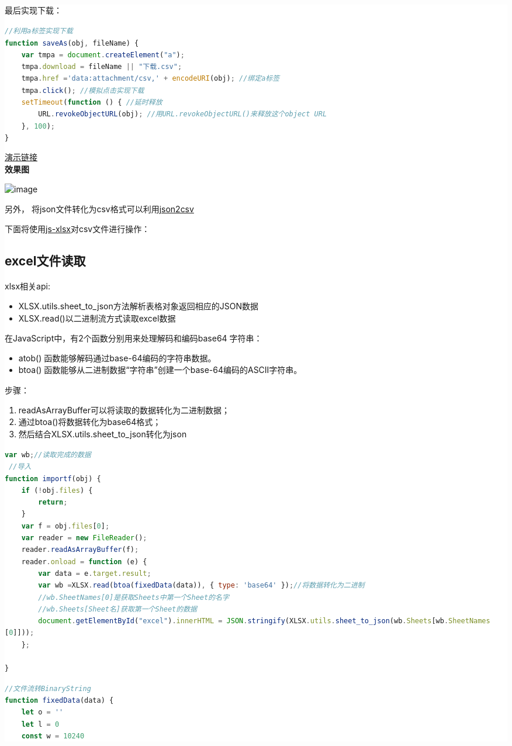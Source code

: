 最后实现下载： 
```js
//利用a标签实现下载
function saveAs(obj, fileName) { 
    var tmpa = document.createElement("a");
    tmpa.download = fileName || "下载.csv";
    tmpa.href ='data:attachment/csv,' + encodeURI(obj); //绑定a标签
    tmpa.click(); //模拟点击实现下载
    setTimeout(function () { //延时释放
        URL.revokeObjectURL(obj); //用URL.revokeObjectURL()来释放这个object URL
    }, 100);
}
```
[演示链接](https://hecun0000.github.io/Jcss/file/csvDownload.html)  
**效果图**    

![image](http://oxi9lrcsm.bkt.clouddn.com/csv12321.png)

另外，
将json文件转化为csv格式可以利用[json2csv](https://github.com/zemirco/json2csv)



下面将使用[js-xlsx](https://docs.sheetjs.com/#sheetjs-js-xlsx)对csv文件进行操作：

## excel文件读取  

xlsx相关api:  
- XLSX.utils.sheet_to_json方法解析表格对象返回相应的JSON数据
- XLSX.read()以二进制流方式读取excel数据

在JavaScript中，有2个函数分别用来处理解码和编码base64 字符串：

- atob() 函数能够解码通过base-64编码的字符串数据。
- btoa() 函数能够从二进制数据“字符串”创建一个base-64编码的ASCII字符串。

步骤：   
1. readAsArrayBuffer可以将读取的数据转化为二进制数据；
2. 通过btoa()将数据转化为base64格式；
3. 然后结合XLSX.utils.sheet_to_json转化为json

```js
var wb;//读取完成的数据
 //导入
function importf(obj) {
    if (!obj.files) {
        return;
    }
    var f = obj.files[0];
    var reader = new FileReader();
    reader.readAsArrayBuffer(f);
    reader.onload = function (e) {
        var data = e.target.result;
        var wb =XLSX.read(btoa(fixedData(data)), { type: 'base64' });//将数据转化为二进制
        //wb.SheetNames[0]是获取Sheets中第一个Sheet的名字
        //wb.Sheets[Sheet名]获取第一个Sheet的数据
        document.getElementById("excel").innerHTML = JSON.stringify(XLSX.utils.sheet_to_json(wb.Sheets[wb.SheetNames[0]]));
    };

}
```
```js
//文件流转BinaryString
function fixedData(data) {
    let o = ''
    let l = 0
    const w = 10240
```